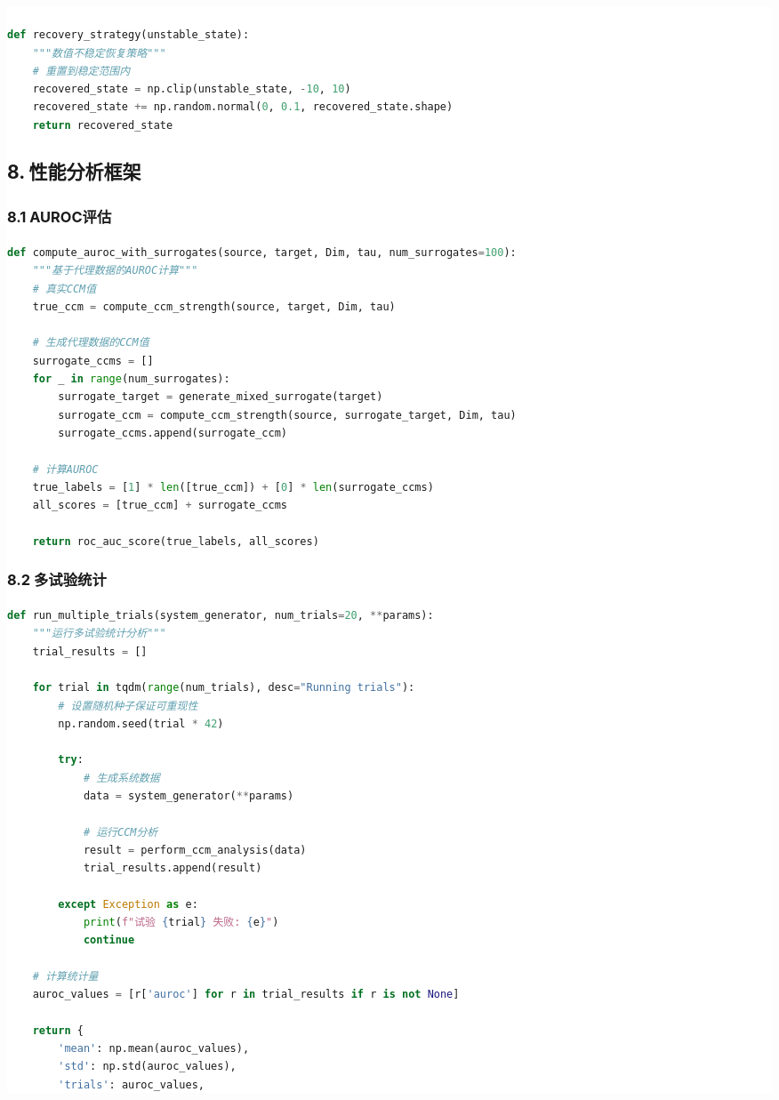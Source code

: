 ```python

def recovery_strategy(unstable_state):
    """数值不稳定恢复策略"""
    # 重置到稳定范围内
    recovered_state = np.clip(unstable_state, -10, 10)
    recovered_state += np.random.normal(0, 0.1, recovered_state.shape)
    return recovered_state
```

## 8. 性能分析框架

### 8.1 AUROC评估

```python
def compute_auroc_with_surrogates(source, target, Dim, tau, num_surrogates=100):
    """基于代理数据的AUROC计算"""
    # 真实CCM值
    true_ccm = compute_ccm_strength(source, target, Dim, tau)
    
    # 生成代理数据的CCM值
    surrogate_ccms = []
    for _ in range(num_surrogates):
        surrogate_target = generate_mixed_surrogate(target)
        surrogate_ccm = compute_ccm_strength(source, surrogate_target, Dim, tau)
        surrogate_ccms.append(surrogate_ccm)
    
    # 计算AUROC
    true_labels = [1] * len([true_ccm]) + [0] * len(surrogate_ccms)
    all_scores = [true_ccm] + surrogate_ccms
    
    return roc_auc_score(true_labels, all_scores)
```

### 8.2 多试验统计

```python
def run_multiple_trials(system_generator, num_trials=20, **params):
    """运行多试验统计分析"""
    trial_results = []
    
    for trial in tqdm(range(num_trials), desc="Running trials"):
        # 设置随机种子保证可重现性
        np.random.seed(trial * 42)
        
        try:
            # 生成系统数据
            data = system_generator(**params)
            
            # 运行CCM分析
            result = perform_ccm_analysis(data)
            trial_results.append(result)
            
        except Exception as e:
            print(f"试验 {trial} 失败: {e}")
            continue
    
    # 计算统计量
    auroc_values = [r['auroc'] for r in trial_results if r is not None]
    
    return {
        'mean': np.mean(auroc_values),
        'std': np.std(auroc_values),
        'trials': auroc_values,
```
